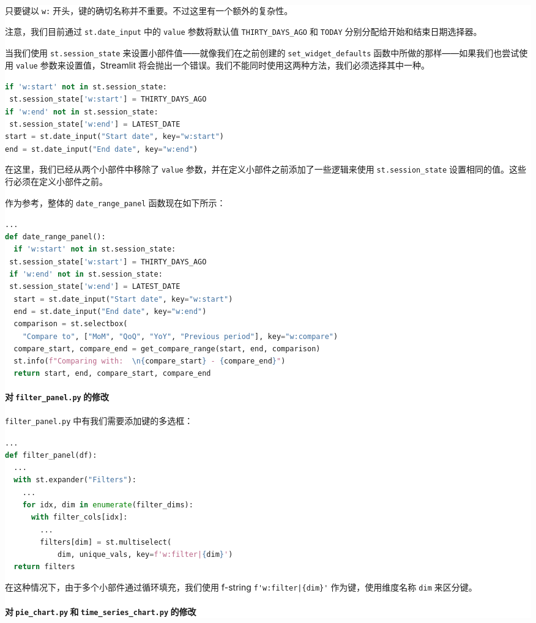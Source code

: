 只要键以 `w:` 开头，键的确切名称并不重要。不过这里有一个额外的复杂性。

注意，我们目前通过 `st.date_input` 中的 `value` 参数将默认值 `THIRTY_DAYS_AGO` 和 `TODAY` 分别分配给开始和结束日期选择器。

当我们使用 `st.session_state` 来设置小部件值——就像我们在之前创建的 `set_widget_defaults` 函数中所做的那样——如果我们也尝试使用 `value` 参数来设置值，Streamlit 将会抛出一个错误。我们不能同时使用这两种方法，我们必须选择其中一种。

```py
if 'w:start' not in st.session_state:
 st.session_state['w:start'] = THIRTY_DAYS_AGO
if 'w:end' not in st.session_state:
 st.session_state['w:end'] = LATEST_DATE
start = st.date_input("Start date", key="w:start")
end = st.date_input("End date", key="w:end")
```

在这里，我们已经从两个小部件中移除了 `value` 参数，并在定义小部件之前添加了一些逻辑来使用 `st.session_state` 设置相同的值。这些行必须在定义小部件之前。

作为参考，整体的 `date_range_panel` 函数现在如下所示：

```py
...
def date_range_panel():
  if 'w:start' not in st.session_state:
 st.session_state['w:start'] = THIRTY_DAYS_AGO
 if 'w:end' not in st.session_state:
 st.session_state['w:end'] = LATEST_DATE
  start = st.date_input("Start date", key="w:start")
  end = st.date_input("End date", key="w:end")
  comparison = st.selectbox(
    "Compare to", ["MoM", "QoQ", "YoY", "Previous period"], key="w:compare")
  compare_start, compare_end = get_compare_range(start, end, comparison)
  st.info(f"Comparing with:  \n{compare_start} - {compare_end}")
  return start, end, compare_start, compare_end
```

#### 对 `filter_panel.py` 的修改

`filter_panel.py` 中有我们需要添加键的多选框：

```py
...
def filter_panel(df):
  ...
  with st.expander("Filters"):
    ...
    for idx, dim in enumerate(filter_dims):
      with filter_cols[idx]:
        ...
        filters[dim] = st.multiselect(
            dim, unique_vals, key=f'w:filter|{dim}')
  return filters
```

在这种情况下，由于多个小部件通过循环填充，我们使用 f-string `f'w:filter|{dim}'` 作为键，使用维度名称 `dim` 来区分键。

#### 对 `pie_chart.py` 和 `time_series_chart.py` 的修改
